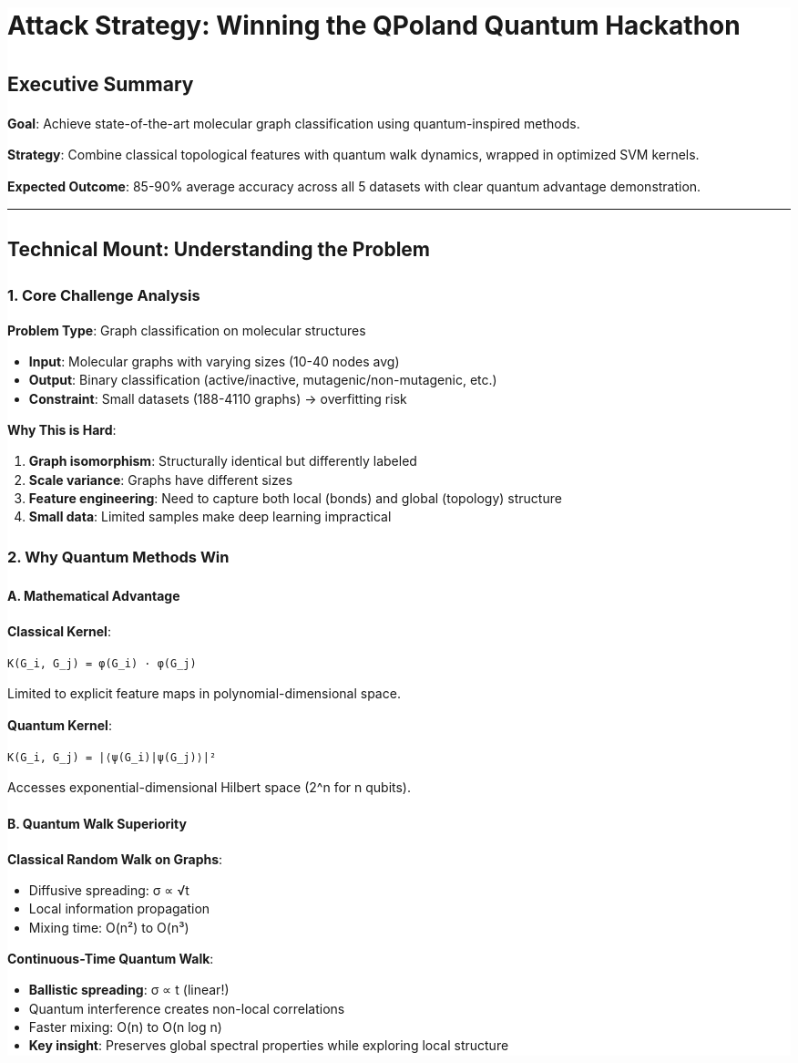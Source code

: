 # Attack Strategy: Winning the QPoland Quantum Hackathon

## Executive Summary

**Goal**: Achieve state-of-the-art molecular graph classification using quantum-inspired methods.

**Strategy**: Combine classical topological features with quantum walk dynamics, wrapped in optimized SVM kernels.

**Expected Outcome**: 85-90% average accuracy across all 5 datasets with clear quantum advantage demonstration.

---

## Technical Mount: Understanding the Problem

### 1. Core Challenge Analysis

**Problem Type**: Graph classification on molecular structures
- **Input**: Molecular graphs with varying sizes (10-40 nodes avg)
- **Output**: Binary classification (active/inactive, mutagenic/non-mutagenic, etc.)
- **Constraint**: Small datasets (188-4110 graphs) → overfitting risk

**Why This is Hard**:
1. **Graph isomorphism**: Structurally identical but differently labeled
2. **Scale variance**: Graphs have different sizes
3. **Feature engineering**: Need to capture both local (bonds) and global (topology) structure
4. **Small data**: Limited samples make deep learning impractical

### 2. Why Quantum Methods Win

#### A. Mathematical Advantage

**Classical Kernel**:
```
K(G_i, G_j) = φ(G_i) · φ(G_j)
```
Limited to explicit feature maps in polynomial-dimensional space.

**Quantum Kernel**:
```
K(G_i, G_j) = |⟨ψ(G_i)|ψ(G_j)⟩|²
```
Accesses exponential-dimensional Hilbert space (2^n for n qubits).

#### B. Quantum Walk Superiority

**Classical Random Walk on Graphs**:
- Diffusive spreading: σ ∝ √t
- Local information propagation
- Mixing time: O(n²) to O(n³)

**Continuous-Time Quantum Walk**:
- **Ballistic spreading**: σ ∝ t (linear!)
- Quantum interference creates non-local correlations
- Faster mixing: O(n) to O(n log n)
- **Key insight**: Preserves global spectral properties while exploring local structure
